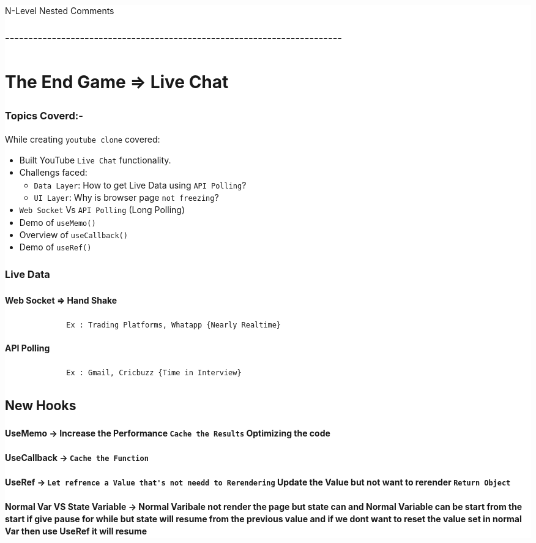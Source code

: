 N-Level Nested Comments

### ------------------------------------------------------------------------

# The End Game => Live Chat

### Topics Coverd:-

While creating `youtube clone` covered:

- Built YouTube `Live Chat` functionality.
- Challengs faced:
  - `Data Layer`: How to get Live Data using `API Polling`?
  - `UI Layer`: Why is browser page `not freezing`?
- `Web Socket` Vs `API Polling` (Long Polling)
- Demo of `useMemo()`
- Overview of `useCallback()`
- Demo of `useRef()`

### Live Data

#### Web Socket => Hand Shake

                  Ex : Trading Platforms, Whatapp {Nearly Realtime}

#### API Polling

                  Ex : Gmail, Cricbuzz {Time in Interview}

## New Hooks

#### UseMemo -> Increase the Performance `Cache the Results` Optimizing the code

#### UseCallback -> `Cache the Function`

#### UseRef -> `Let refrence a Value that's not needd to Rerendering` Update the Value but not want to rerender `Return Object`

#### Normal Var VS State Variable -> Normal Varibale not render the page but state can and Normal Variable can be start from the start if give pause for while but state will resume from the previous value and if we dont want to reset the value set in normal Var then use UseRef it will resume
